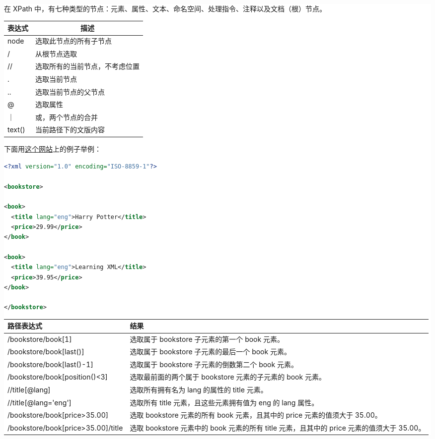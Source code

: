 在 XPath 中，有七种类型的节点：元素、属性、文本、命名空间、处理指令、注释以及文档（根）节点。

| 表达式 | 描述                           |
| ------ | ------------------------------ |
| node   | 选取此节点的所有子节点         |
| /      | 从根节点选取                   |
| //     | 选取所有的当前节点，不考虑位置 |
| .      | 选取当前节点                   |
| ..     | 选取当前节点的父节点           |
| @      | 选取属性                       |
| ｜     | 或，两个节点的合并             |
| text() | 当前路径下的文版内容           |

下面用[这个网站](https://www.w3school.com.cn/xpath/xpath_syntax.asp)上的例子举例：

```XML 
<?xml version="1.0" encoding="ISO-8859-1"?>

<bookstore>

<book>
  <title lang="eng">Harry Potter</title>
  <price>29.99</price>
</book>

<book>
  <title lang="eng">Learning XML</title>
  <price>39.95</price>
</book>

</bookstore>
```

| 路径表达式                         | 结果                                                         |
| :--------------------------------- | :----------------------------------------------------------- |
| /bookstore/book[1]                 | 选取属于 bookstore 子元素的第一个 book 元素。                |
| /bookstore/book[last()]            | 选取属于 bookstore 子元素的最后一个 book 元素。              |
| /bookstore/book[last()-1]          | 选取属于 bookstore 子元素的倒数第二个 book 元素。            |
| /bookstore/book[position()<3]      | 选取最前面的两个属于 bookstore 元素的子元素的 book 元素。    |
| //title[@lang]                     | 选取所有拥有名为 lang 的属性的 title 元素。                  |
| //title[@lang='eng']               | 选取所有 title 元素，且这些元素拥有值为 eng 的 lang 属性。   |
| /bookstore/book[price>35.00]       | 选取 bookstore 元素的所有 book 元素，且其中的 price 元素的值须大于 35.00。 |
| /bookstore/book[price>35.00]/title | 选取 bookstore 元素中的 book 元素的所有 title 元素，且其中的 price 元素的值须大于 35.00。 |
